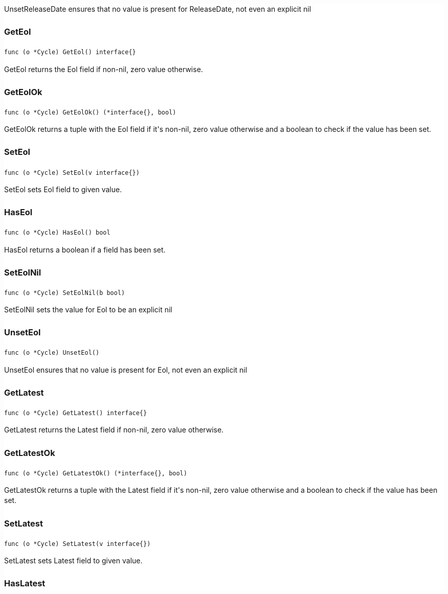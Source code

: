 UnsetReleaseDate ensures that no value is present for ReleaseDate, not even an explicit nil
### GetEol

`func (o *Cycle) GetEol() interface{}`

GetEol returns the Eol field if non-nil, zero value otherwise.

### GetEolOk

`func (o *Cycle) GetEolOk() (*interface{}, bool)`

GetEolOk returns a tuple with the Eol field if it's non-nil, zero value otherwise
and a boolean to check if the value has been set.

### SetEol

`func (o *Cycle) SetEol(v interface{})`

SetEol sets Eol field to given value.

### HasEol

`func (o *Cycle) HasEol() bool`

HasEol returns a boolean if a field has been set.

### SetEolNil

`func (o *Cycle) SetEolNil(b bool)`

 SetEolNil sets the value for Eol to be an explicit nil

### UnsetEol
`func (o *Cycle) UnsetEol()`

UnsetEol ensures that no value is present for Eol, not even an explicit nil
### GetLatest

`func (o *Cycle) GetLatest() interface{}`

GetLatest returns the Latest field if non-nil, zero value otherwise.

### GetLatestOk

`func (o *Cycle) GetLatestOk() (*interface{}, bool)`

GetLatestOk returns a tuple with the Latest field if it's non-nil, zero value otherwise
and a boolean to check if the value has been set.

### SetLatest

`func (o *Cycle) SetLatest(v interface{})`

SetLatest sets Latest field to given value.

### HasLatest
